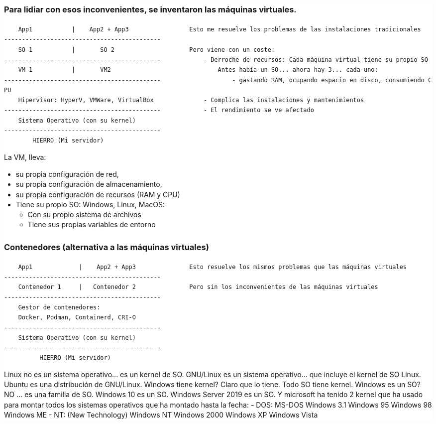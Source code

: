 ### Para lidiar con esos inconvenientes, se inventaron las máquinas virtuales.

        App1           |    App2 + App3                 Esto me resuelve los problemas de las instalaciones tradicionales
    --------------------------------------------
        SO 1           |       SO 2                     Pero viene con un coste:
    --------------------------------------------            - Derroche de recursos: Cada máquina virtual tiene su propio SO
        VM 1           |       VM2                              Antes había un SO... ahora hay 3... cada uno:
    --------------------------------------------                    - gastando RAM, ocupando espacio en disco, consumiendo CPU
        Hipervisor: HyperV, VMWare, VirtualBox              - Complica las instalaciones y mantenimientos
    --------------------------------------------            - El rendimiento se ve afectado
        Sistema Operativo (con su kernel)
    --------------------------------------------
            HIERRO (Mi servidor)

La VM, lleva:
- su propia configuración de red, 
- su propia configuración de almacenamiento, 
- su propia configuración de recursos (RAM y CPU)
- Tiene su propio SO: Windows, Linux, MacOS:
  - Con su propio sistema de archivos
  - Tiene sus propias variables de entorno

### Contenedores (alternativa a las máquinas virtuales)

        App1             |    App2 + App3               Esto resuelve los mismos problemas que las máquinas virtuales
    --------------------------------------------        
        Contenedor 1     |   Contenedor 2               Pero sin los inconvenientes de las máquinas virtuales
    --------------------------------------------
        Gestor de contenedores:
        Docker, Podman, Containerd, CRI-O
    --------------------------------------------
        Sistema Operativo (con su kernel)
    --------------------------------------------
              HIERRO (Mi servidor)



Linux no es un sistema operativo... es un kernel de SO.
    GNU/Linux es un sistema operativo... que incluye el kernel de SO Linux.
        Ubuntu es una distribución de GNU/Linux.
Windows tiene kernel? Claro que lo tiene. Todo SO tiene kernel.
    Windows es un SO? NO ... es una familia de SO.
        Windows 10 es un SO.
        Windows Server 2019 es un SO.
    Y microsoft ha tenido 2 kernel que ha usado para montar todos los sistemas operativos que ha montado hasta la fecha:
        - DOS:
            MS-DOS
            Windows 3.1
            Windows 95
            Windows 98
            Windows ME
        - NT: (New Technology)
            Windows NT
            Windows 2000
            Windows XP
            Windows Vista